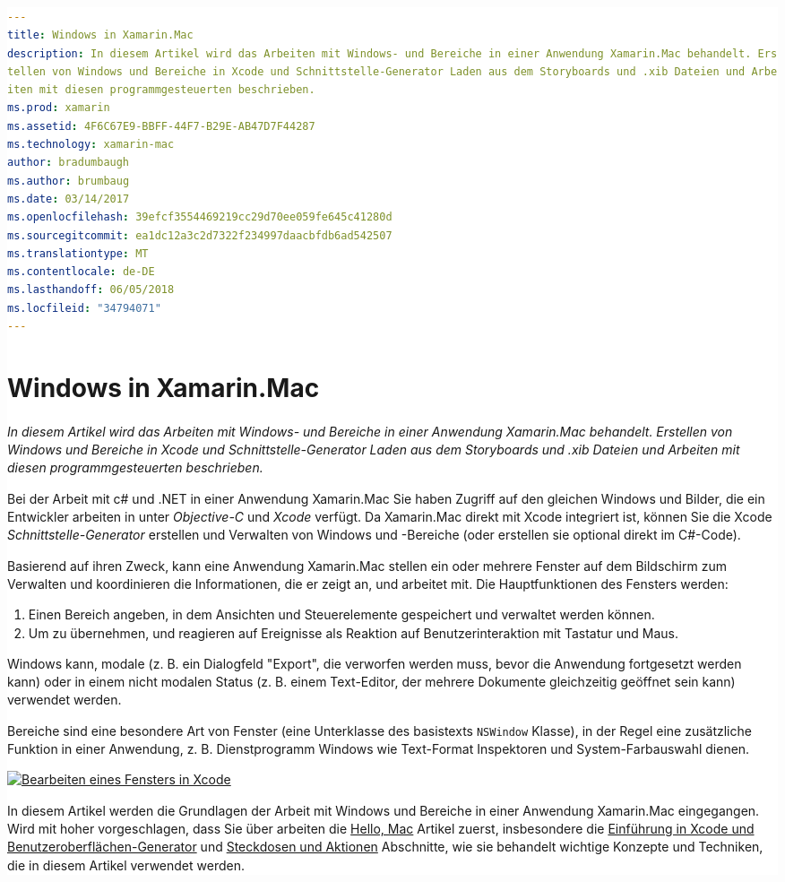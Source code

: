 ```yaml
---
title: Windows in Xamarin.Mac
description: In diesem Artikel wird das Arbeiten mit Windows- und Bereiche in einer Anwendung Xamarin.Mac behandelt. Erstellen von Windows und Bereiche in Xcode und Schnittstelle-Generator Laden aus dem Storyboards und .xib Dateien und Arbeiten mit diesen programmgesteuerten beschrieben.
ms.prod: xamarin
ms.assetid: 4F6C67E9-BBFF-44F7-B29E-AB47D7F44287
ms.technology: xamarin-mac
author: bradumbaugh
ms.author: brumbaug
ms.date: 03/14/2017
ms.openlocfilehash: 39efcf3554469219cc29d70ee059fe645c41280d
ms.sourcegitcommit: ea1dc12a3c2d7322f234997daacbfdb6ad542507
ms.translationtype: MT
ms.contentlocale: de-DE
ms.lasthandoff: 06/05/2018
ms.locfileid: "34794071"
---
```

# <a name="windows-in-xamarinmac"></a>Windows in Xamarin.Mac

_In diesem Artikel wird das Arbeiten mit Windows- und Bereiche in einer Anwendung Xamarin.Mac behandelt. Erstellen von Windows und Bereiche in Xcode und Schnittstelle-Generator Laden aus dem Storyboards und .xib Dateien und Arbeiten mit diesen programmgesteuerten beschrieben._

Bei der Arbeit mit c# und .NET in einer Anwendung Xamarin.Mac Sie haben Zugriff auf den gleichen Windows und Bilder, die ein Entwickler arbeiten in unter *Objective-C* und *Xcode* verfügt. Da Xamarin.Mac direkt mit Xcode integriert ist, können Sie die Xcode _Schnittstelle-Generator_ erstellen und Verwalten von Windows und -Bereiche (oder erstellen sie optional direkt im C#-Code).

Basierend auf ihren Zweck, kann eine Anwendung Xamarin.Mac stellen ein oder mehrere Fenster auf dem Bildschirm zum Verwalten und koordinieren die Informationen, die er zeigt an, und arbeitet mit. Die Hauptfunktionen des Fensters werden:

1. Einen Bereich angeben, in dem Ansichten und Steuerelemente gespeichert und verwaltet werden können.
2. Um zu übernehmen, und reagieren auf Ereignisse als Reaktion auf Benutzerinteraktion mit Tastatur und Maus.

Windows kann, modale (z. B. ein Dialogfeld "Export", die verworfen werden muss, bevor die Anwendung fortgesetzt werden kann) oder in einem nicht modalen Status (z. B. einem Text-Editor, der mehrere Dokumente gleichzeitig geöffnet sein kann) verwendet werden.

Bereiche sind eine besondere Art von Fenster (eine Unterklasse des basistexts `NSWindow` Klasse), in der Regel eine zusätzliche Funktion in einer Anwendung, z. B. Dienstprogramm Windows wie Text-Format Inspektoren und System-Farbauswahl dienen.

[![](window-images/intro01.png "Bearbeiten eines Fensters in Xcode")](window-images/intro01.png#lightbox)

In diesem Artikel werden die Grundlagen der Arbeit mit Windows und Bereiche in einer Anwendung Xamarin.Mac eingegangen. Wird mit hoher vorgeschlagen, dass Sie über arbeiten die [Hello, Mac](~/mac/get-started/hello-mac.md) Artikel zuerst, insbesondere die [Einführung in Xcode und Benutzeroberflächen-Generator](~/mac/get-started/hello-mac.md#Introduction_to_Xcode_and_Interface_Builder) und [Steckdosen und Aktionen](~/mac/get-started/hello-mac.md#Outlets_and_Actions) Abschnitte, wie sie behandelt wichtige Konzepte und Techniken, die in diesem Artikel verwendet werden.
